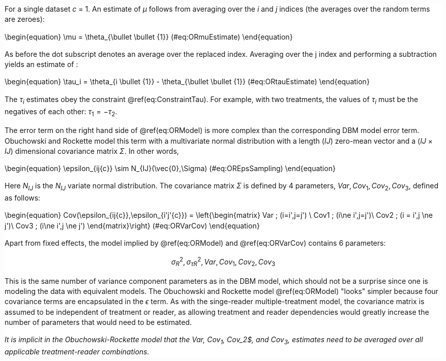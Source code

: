 For a single dataset $c$ = 1. An estimate of $\mu$ follows from averaging over the $i$ and $j$ indices (the averages over the random terms are zeroes):

\begin{equation}
\mu = \theta_{\bullet \bullet \{1\}}
(\#eq:ORmuEstimate)
\end{equation}

As before the dot subscript denotes an average over the replaced index. Averaging over the j index and performing a subtraction yields an estimate of :

\begin{equation}
\tau_i = \theta_{i \bullet \{1\}} - \theta_{\bullet \bullet \{1\}}
(\#eq:ORtauEstimate)
\end{equation}

The $\tau_i$ estimates obey the constraint \@ref(eq:ConstraintTau). For example, with two treatments, the values of $\tau_i$ must be the negatives of each other: $\tau_1=-\tau_2$. 

The error term on the right hand side of \@ref(eq:ORModel) is more complex than the corresponding DBM model error term. Obuchowski and Rockette model this term with a multivariate normal distribution with a length $(IJ)$ zero-mean vector and a $(IJ \times IJ)$ dimensional covariance matrix $\Sigma$. In other words, 

\begin{equation}
\epsilon_{ij\{c\}} \sim N_{IJ}(\vec{0},\Sigma)
(\#eq:OREpsSampling)
\end{equation}

Here $N_{IJ}$ is the $N_{IJ}$ variate normal distribution. The covariance matrix $\Sigma$ is defined by 4 parameters, $Var, Cov_1, Cov_2, Cov_3$, defined as follows:

\begin{equation}
Cov(\epsilon_{ij\{c\}},\epsilon_{i'j'\{c\}}) =
\left\{\begin{matrix}
Var \; (i=i',j=j') \\
Cov1 \; (i\ne i',j=j')\\ 
Cov2 \; (i = i',j \ne j')\\ 
Cov3 \; (i\ne i',j \ne j')
\end{matrix}\right\}
(\#eq:ORVarCov)
\end{equation}

Apart from fixed effects, the model implied by \@ref(eq:ORModel) and \@ref(eq:ORVarCov) contains 6 parameters: 

$$\sigma_R^2,\sigma_{\tau R}^2,Var,Cov_1,Cov_2,Cov_3$$

This is the same number of variance component parameters as in the DBM model, which should not be a surprise since one is modeling the data with equivalent models. The Obuchowski and Rockette model \@ref(eq:ORModel) "looks" simpler because four covariance terms are encapsulated in the $\epsilon$ term. As with the singe-reader multiple-treatment model, the covariance matrix is assumed to be independent of treatment or reader, as allowing treatment and reader dependencies would greatly increase the number of parameters that would need to be estimated. 

*It is implicit in the Obuchowski-Rockette model that the $Var$, $Cov_1$, Cov_2$, and $Cov_3$,  estimates need to be averaged over all applicable treatment-reader combinations.*
